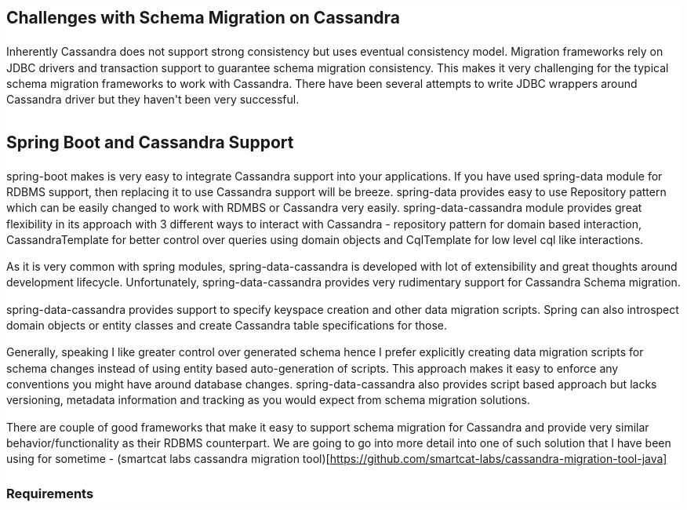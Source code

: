 ## Challenges with Schema Migration on Cassandra

Inherently Cassandra does not support strong consistency but uses eventual consistency model. Migration frameworks rely
on JDBC drivers and transaction support to guarantee schema migration consistency. This makes it very challenging for 
the typical schema migration frameworks to work with Cassandra. There have been several attempts to write JDBC wrappers 
around Cassandra driver but they haven't been very successful. 

## Spring Boot and Cassandra Support

spring-boot makes is very easy to integrate Cassandra support into your applications. If you have used spring-data 
module for RDBMS support, then replacing it to use Cassandra support will be breeze. spring-data provides easy to use
Repository pattern which can be easily changed to work with RDMBS or Cassandra very easily. spring-data-cassandra module
provides great flexibility in its approach with 3 different ways to interact with Cassandra - repository pattern for 
domain based interaction, CassandraTemplate for better control over queries using domain objects and CqlTemplate for 
low level cql like interactions.

As it is very common with spring modules, spring-data-cassandra is developed with lot of extensibility and great 
thoughts around development lifecycle. Unfortunately, spring-data-cassandra provides very rudimentary support for
Cassandra Schema migration.

spring-data-cassandra provides support to specify keyspace creation and other data migration scripts. Spring can also 
introspect domain objects or entity classes and create Cassandra table specifications for those.

Generally, speaking I like greater control over generated schema hence I prefer explicitly creating data migration 
scripts for schema changes instead of using entity based auto-generation of scripts. This approach makes it easy to 
enforce any conventions you might have around database changes. spring-data-cassandra also provides script based 
approach but lacks versioning, metadata information and tracking as you would expect from schema migration solutions.

There are couple of good frameworks that make it easy to support schema migration for Cassandra and provide very similar
behavior/functionality as their RDBMS counterpart. We are going to go into more detail into one of such solution
that I have been using for sometime - 
(smartcat labs cassandra migration tool)[https://github.com/smartcat-labs/cassandra-migration-tool-java] 

### Requirements
